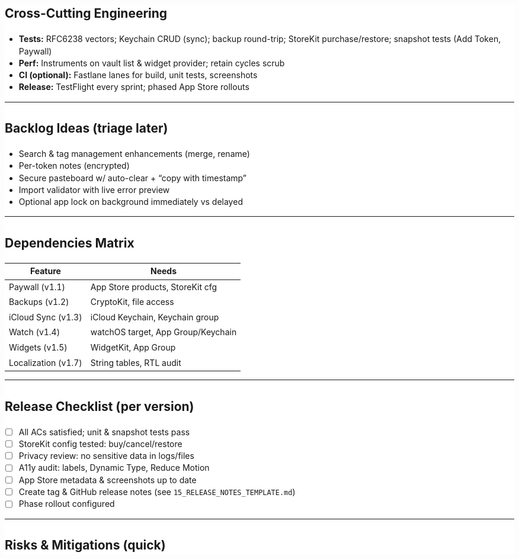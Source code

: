 ## Cross-Cutting Engineering

- **Tests:** RFC6238 vectors; Keychain CRUD (sync); backup round-trip; StoreKit purchase/restore; snapshot tests (Add Token, Paywall)
- **Perf:** Instruments on vault list & widget provider; retain cycles scrub
- **CI (optional):** Fastlane lanes for build, unit tests, screenshots
- **Release:** TestFlight every sprint; phased App Store rollouts

---

## Backlog Ideas (triage later)

- Search & tag management enhancements (merge, rename)
- Per-token notes (encrypted)
- Secure pasteboard w/ auto-clear + “copy with timestamp”
- Import validator with live error preview
- Optional app lock on background immediately vs delayed

---

## Dependencies Matrix

| Feature                 | Needs                              |
|-------------------------|------------------------------------|
| Paywall (v1.1)          | App Store products, StoreKit cfg   |
| Backups (v1.2)          | CryptoKit, file access             |
| iCloud Sync (v1.3)      | iCloud Keychain, Keychain group    |
| Watch (v1.4)            | watchOS target, App Group/Keychain |
| Widgets (v1.5)          | WidgetKit, App Group               |
| Localization (v1.7)     | String tables, RTL audit           |

---

## Release Checklist (per version)

- [ ] All ACs satisfied; unit & snapshot tests pass
- [ ] StoreKit config tested: buy/cancel/restore
- [ ] Privacy review: no sensitive data in logs/files
- [ ] A11y audit: labels, Dynamic Type, Reduce Motion
- [ ] App Store metadata & screenshots up to date
- [ ] Create tag & GitHub release notes (see `15_RELEASE_NOTES_TEMPLATE.md`)
- [ ] Phase rollout configured

---

## Risks & Mitigations (quick)
